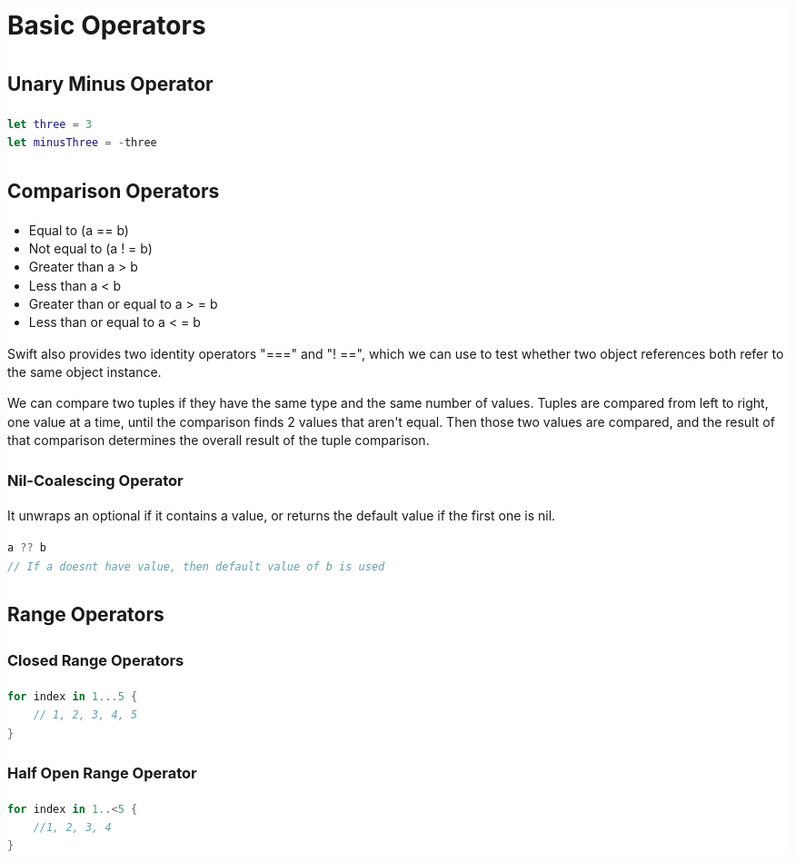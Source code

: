 # Basic Operators

## Unary Minus Operator

```swift
let three = 3
let minusThree = -three
```

## Comparison Operators

- Equal to (a == b)
- Not equal to (a ! = b)
- Greater than a > b
- Less than a < b
- Greater than or equal to a > = b
- Less than or equal to a < = b

Swift also provides two identity operators "===" and "! ==", which we can use to test whether two object references both refer to the same object instance.

We can compare two tuples if they have the same type and the same number of values. Tuples are compared from left to right, one value at a time, until the comparison finds 2 values that aren't equal. Then those two values are compared, and the result of that comparison determines the overall result of the tuple comparison.

### Nil-Coalescing Operator

It unwraps an optional if it contains a value, or returns the default value if the first one is nil.

```swift
a ?? b
// If a doesnt have value, then default value of b is used
```

## Range Operators

### Closed Range Operators

```swift
for index in 1...5 {
	// 1, 2, 3, 4, 5
}
```

### Half Open Range Operator

```swift
for index in 1..<5 {
	//1, 2, 3, 4
}
```
